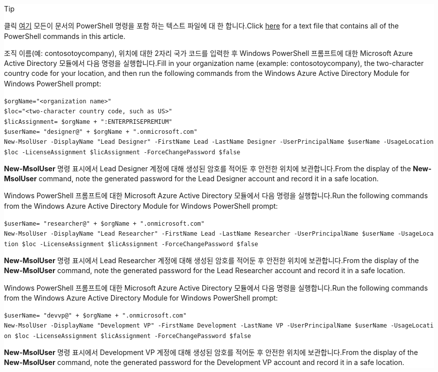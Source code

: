 > [!TIP]
> <span data-ttu-id="c12a8-132">클릭 [여기](https://gallery.technet.microsoft.com/PowerShell-commands-for-an-b2608df1) 모든이 문서의 PowerShell 명령을 포함 하는 텍스트 파일에 대 한 합니다.</span><span class="sxs-lookup"><span data-stu-id="c12a8-132">Click [here](https://gallery.technet.microsoft.com/PowerShell-commands-for-an-b2608df1) for a text file that contains all of the PowerShell commands in this article.</span></span>
  
<span data-ttu-id="c12a8-133">조직 이름(예: contosotoycompany), 위치에 대한 2자리 국가 코드를 입력한 후 Windows PowerShell 프롬프트에 대한 Microsoft Azure Active Directory 모듈에서 다음 명령을 실행합니다.</span><span class="sxs-lookup"><span data-stu-id="c12a8-133">Fill in your organization name (example: contosotoycompany), the two-character country code for your location, and then run the following commands from the Windows Azure Active Directory Module for Windows PowerShell prompt:</span></span>
  
```
$orgName="<organization name>"
$loc="<two-character country code, such as US>"
$licAssignment= $orgName + ":ENTERPRISEPREMIUM"
$userName= "designer@" + $orgName + ".onmicrosoft.com"
New-MsolUser -DisplayName "Lead Designer" -FirstName Lead -LastName Designer -UserPrincipalName $userName -UsageLocation $loc -LicenseAssignment $licAssignment -ForceChangePassword $false
```

<span data-ttu-id="c12a8-134">**New-MsolUser** 명령 표시에서 Lead Designer 계정에 대해 생성된 암호를 적어둔 후 안전한 위치에 보관합니다.</span><span class="sxs-lookup"><span data-stu-id="c12a8-134">From the display of the **New-MsolUser** command, note the generated password for the Lead Designer account and record it in a safe location.</span></span>
  
<span data-ttu-id="c12a8-135">Windows PowerShell 프롬프트에 대한 Microsoft Azure Active Directory 모듈에서 다음 명령을 실행합니다.</span><span class="sxs-lookup"><span data-stu-id="c12a8-135">Run the following commands from the Windows Azure Active Directory Module for Windows PowerShell prompt:</span></span>
  
```
$userName= "researcher@" + $orgName + ".onmicrosoft.com"
New-MsolUser -DisplayName "Lead Researcher" -FirstName Lead -LastName Researcher -UserPrincipalName $userName -UsageLocation $loc -LicenseAssignment $licAssignment -ForceChangePassword $false
```

<span data-ttu-id="c12a8-136">**New-MsolUser** 명령 표시에서 Lead Researcher 계정에 대해 생성된 암호를 적어둔 후 안전한 위치에 보관합니다.</span><span class="sxs-lookup"><span data-stu-id="c12a8-136">From the display of the **New-MsolUser** command, note the generated password for the Lead Researcher account and record it in a safe location.</span></span>
  
<span data-ttu-id="c12a8-137">Windows PowerShell 프롬프트에 대한 Microsoft Azure Active Directory 모듈에서 다음 명령을 실행합니다.</span><span class="sxs-lookup"><span data-stu-id="c12a8-137">Run the following commands from the Windows Azure Active Directory Module for Windows PowerShell prompt:</span></span>
  
```
$userName= "devvp@" + $orgName + ".onmicrosoft.com"
New-MsolUser -DisplayName "Development VP" -FirstName Development -LastName VP -UserPrincipalName $userName -UsageLocation $loc -LicenseAssignment $licAssignment -ForceChangePassword $false
```

<span data-ttu-id="c12a8-138">**New-MsolUser** 명령 표시에서 Development VP 계정에 대해 생성된 암호를 적어둔 후 안전한 위치에 보관합니다.</span><span class="sxs-lookup"><span data-stu-id="c12a8-138">From the display of the **New-MsolUser** command, note the generated password for the Development VP account and record it in a safe location.</span></span>
  
